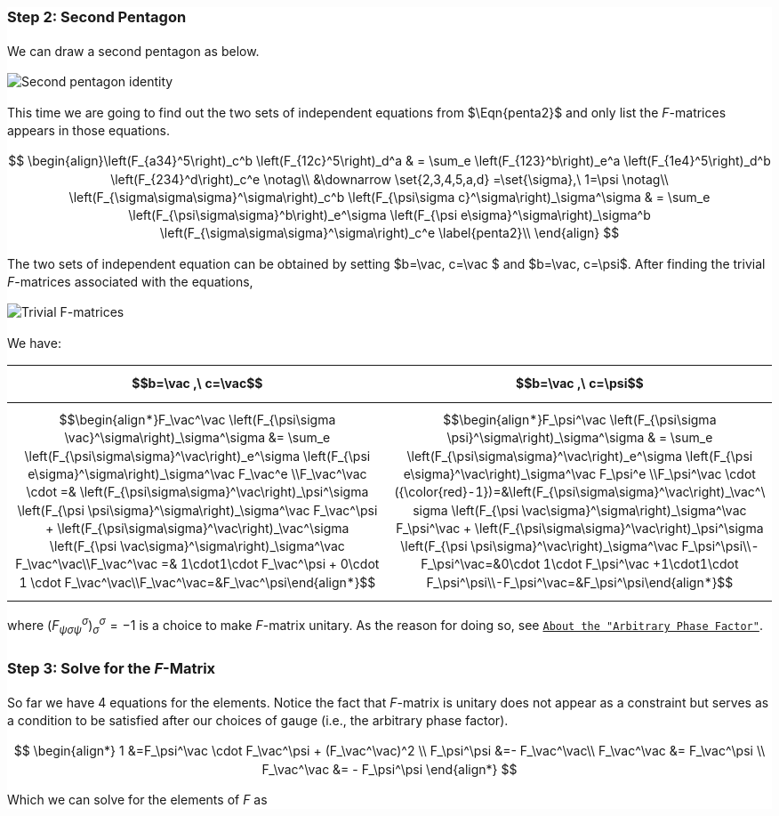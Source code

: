 ### Step 2: Second Pentagon

We can draw a second pentagon as below.

<img src="https://raw.githubusercontent.com/yk-liu/yk-liu.github.io/master/_posts/2019-05-14-Introduction-to-QC-and-TQC-Ising-Anyons/assets/Pentagon-2.png" alt="Second pentagon identity" width="100%">

This time we are going to find out the two sets of independent equations from $\Eqn{penta2}$ and only list the $F$-matrices appears in those equations.

$$
\begin{align}\left(F_{a34}^5\right)_c^b  \left(F_{12c}^5\right)_d^a & = \sum_e \left(F_{123}^b\right)_e^a  \left(F_{1e4}^5\right)_d^b  \left(F_{234}^d\right)_c^e 
\notag\\ 
&\downarrow \set{2,3,4,5,a,d} =\set{\sigma},\  1=\psi 
\notag\\
\left(F_{\sigma\sigma\sigma}^\sigma\right)_c^b  \left(F_{\psi\sigma c}^\sigma\right)_\sigma^\sigma & = \sum_e \left(F_{\psi\sigma\sigma}^b\right)_e^\sigma  \left(F_{\psi e\sigma}^\sigma\right)_\sigma^b  \left(F_{\sigma\sigma\sigma}^\sigma\right)_c^e 
\label{penta2}\\ 
\end{align}
$$

The two sets of independent equation can be obtained by setting $b=\vac, c=\vac $ and $b=\vac, c=\psi$. After finding the trivial $F$-matrices associated with the equations,  

<img src="https://raw.githubusercontent.com/yk-liu/yk-liu.github.io/master/_posts/2019-05-14-Introduction-to-QC-and-TQC-Ising-Anyons/assets/Trivial-F-matrices-2.png" alt="Trivial F-matrices" width="70%">

We have:

|                     $$b=\vac ,\ c=\vac$$                     |                     $$b=\vac ,\ c=\psi$$                     |
| :----------------------------------------------------------: | :----------------------------------------------------------: |
| $$\begin{align*}F_\vac^\vac  \left(F_{\psi\sigma \vac}^\sigma\right)_\sigma^\sigma &= \sum_e \left(F_{\psi\sigma\sigma}^\vac\right)_e^\sigma  \left(F_{\psi e\sigma}^\sigma\right)_\sigma^\vac  F_\vac^e \\F_\vac^\vac \cdot  =& \left(F_{\psi\sigma\sigma}^\vac\right)_\psi^\sigma  \left(F_{\psi \psi\sigma}^\sigma\right)_\sigma^\vac  F_\vac^\psi +  \left(F_{\psi\sigma\sigma}^\vac\right)_\vac^\sigma  \left(F_{\psi \vac\sigma}^\sigma\right)_\sigma^\vac  F_\vac^\vac\\F_\vac^\vac =& 1\cdot1\cdot F_\vac^\psi + 0\cdot 1 \cdot F_\vac^\vac\\F_\vac^\vac=&F_\vac^\psi\end{align*}$$ | $$\begin{align*}F_\psi^\vac  \left(F_{\psi\sigma \psi}^\sigma\right)_\sigma^\sigma & = \sum_e \left(F_{\psi\sigma\sigma}^\vac\right)_e^\sigma  \left(F_{\psi e\sigma}^\vac\right)_\sigma^\vac  F_\psi^e \\F_\psi^\vac \cdot ({\color{red}-1})=&\left(F_{\psi\sigma\sigma}^\vac\right)_\vac^\sigma  \left(F_{\psi \vac\sigma}^\sigma\right)_\sigma^\vac  F_\psi^\vac + \left(F_{\psi\sigma\sigma}^\vac\right)_\psi^\sigma  \left(F_{\psi \psi\sigma}^\vac\right)_\sigma^\vac  F_\psi^\psi\\-F_\psi^\vac=&0\cdot 1\cdot F_\psi^\vac +1\cdot1\cdot F_\psi^\psi\\-F_\psi^\vac=&F_\psi^\psi\end{align*}$$ |

where $\left(F_{\psi\sigma \psi}^\sigma\right)_\sigma^\sigma = -1$ is a choice to make $F$-matrix unitary. As the reason for doing so, see [`About the "Arbitrary Phase Factor"`](#about-the--arbitrary-phase-factor-).

### Step 3: Solve for the $F$-Matrix

So far we have $4$ equations for the elements. Notice the fact that $F$-matrix is unitary does not appear as a constraint but serves as a condition to be satisfied after our choices of gauge (i.e., the arbitrary phase factor).

$$
\begin{align*}
1 &=F_\psi^\vac \cdot F_\vac^\psi + (F_\vac^\vac)^2 \\
F_\psi^\psi &=- F_\vac^\vac\\
F_\vac^\vac &= F_\vac^\psi \\
F_\vac^\vac &= - F_\psi^\psi
\end{align*}
$$

Which we can solve for the elements of $F$ as
